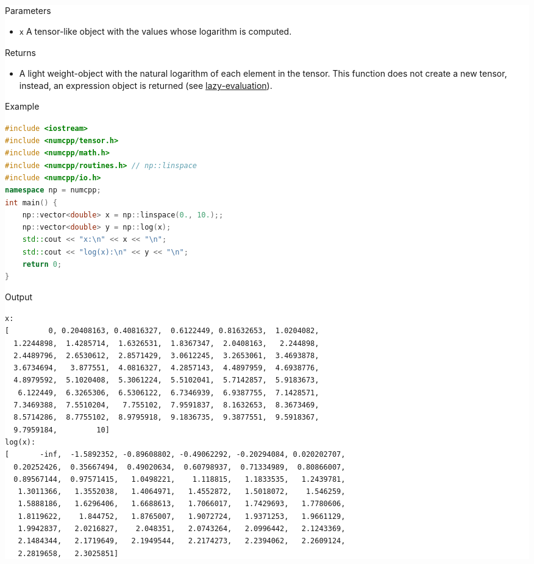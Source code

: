 Parameters

* `x` A tensor-like object with the values whose logarithm is computed.

Returns

* A light weight-object with the natural logarithm of each element in the tensor. This function does not create a new tensor, instead, an expression object is returned (see [lazy-evaluation](/doc/Tensor%20class/Tensor/Operators.md)).

Example

```cpp
#include <iostream>
#include <numcpp/tensor.h>
#include <numcpp/math.h>
#include <numcpp/routines.h> // np::linspace
#include <numcpp/io.h>
namespace np = numcpp;
int main() {
    np::vector<double> x = np::linspace(0., 10.);;
    np::vector<double> y = np::log(x);
    std::cout << "x:\n" << x << "\n";
    std::cout << "log(x):\n" << y << "\n";
    return 0;
}
```

Output

```
x:
[         0, 0.20408163, 0.40816327,  0.6122449, 0.81632653,  1.0204082, 
  1.2244898,  1.4285714,  1.6326531,  1.8367347,  2.0408163,   2.244898, 
  2.4489796,  2.6530612,  2.8571429,  3.0612245,  3.2653061,  3.4693878, 
  3.6734694,   3.877551,  4.0816327,  4.2857143,  4.4897959,  4.6938776, 
  4.8979592,  5.1020408,  5.3061224,  5.5102041,  5.7142857,  5.9183673, 
   6.122449,  6.3265306,  6.5306122,  6.7346939,  6.9387755,  7.1428571, 
  7.3469388,  7.5510204,   7.755102,  7.9591837,  8.1632653,  8.3673469, 
  8.5714286,  8.7755102,  8.9795918,  9.1836735,  9.3877551,  9.5918367, 
  9.7959184,         10]
log(x):
[       -inf,  -1.5892352, -0.89608802, -0.49062292, -0.20294084, 0.020202707, 
  0.20252426,  0.35667494,  0.49020634,  0.60798937,  0.71334989,  0.80866007, 
  0.89567144,  0.97571415,   1.0498221,    1.118815,   1.1833535,   1.2439781, 
   1.3011366,   1.3552038,   1.4064971,   1.4552872,   1.5018072,    1.546259, 
   1.5888186,   1.6296406,   1.6688613,   1.7066017,   1.7429693,   1.7780606, 
   1.8119622,    1.844752,   1.8765007,   1.9072724,   1.9371253,   1.9661129, 
   1.9942837,   2.0216827,    2.048351,   2.0743264,   2.0996442,   2.1243369, 
   2.1484344,   2.1719649,   2.1949544,   2.2174273,   2.2394062,   2.2609124, 
   2.2819658,   2.3025851]
```
